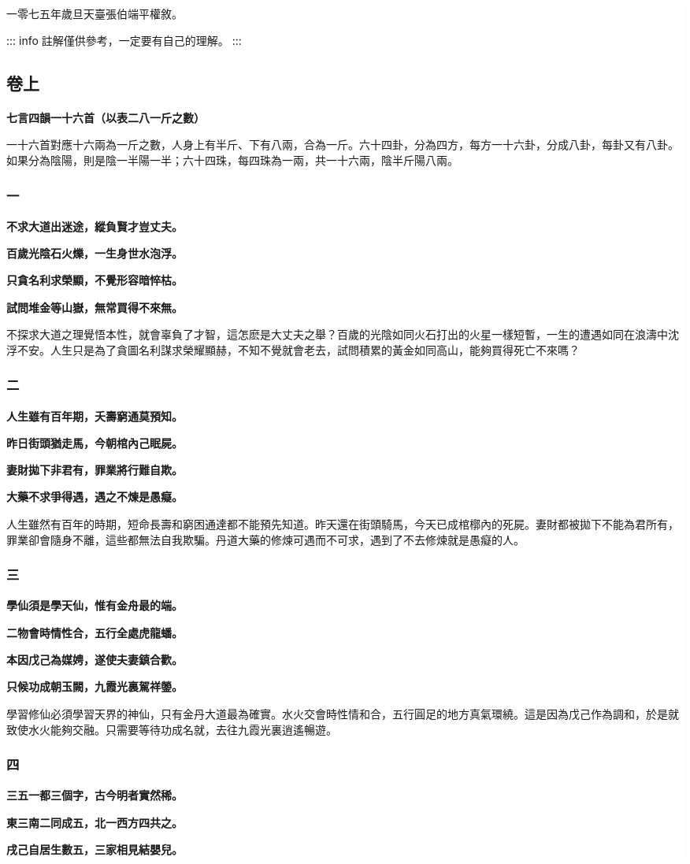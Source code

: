 一零七五年歲旦天臺張伯端平權敘。

::: info
註解僅供參考，一定要有自己的理解。
:::

## 卷上

**七言四韻一十六首（以表二八一斤之數）**

一十六首對應十六兩為一斤之數，人身上有半斤、下有八兩，合為一斤。六十四卦，分為四方，每方一十六卦，分成八卦，每卦又有八卦。如果分為陰陽，則是陰一半陽一半；六十四珠，每四珠為一兩，共一十六兩，陰半斤陽八兩。

### 一

**不求大道出迷途，縱負賢才豈丈夫。**

**百歲光陰石火爍，一生身世水泡浮。**

**只貪名利求榮顯，不覺形容暗悴枯。**

**試問堆金等山嶽，無常買得不來無。**

不探求大道之理覺悟本性，就會辜負了才智，這怎麽是大丈夫之舉？百歲的光陰如同火石打出的火星一樣短暫，一生的遭遇如同在浪濤中沈浮不安。人生只是為了貪圖名利謀求榮耀顯赫，不知不覺就會老去，試問積累的黃金如同高山，能夠買得死亡不來嗎？

### 二

**人生雖有百年期，夭壽窮通莫預知。**

**昨日街頭猶走馬，今朝棺內己眠屍。**

**妻財拋下非君有，罪業將行難自欺。**

**大藥不求爭得遇，遇之不煉是愚癡。**

人生雖然有百年的時期，短命長壽和窮困通達都不能預先知道。昨天還在街頭騎馬，今天已成棺槨內的死屍。妻財都被拋下不能為君所有，罪業卻會隨身不離，這些都無法自我欺騙。丹道大藥的修煉可遇而不可求，遇到了不去修煉就是愚癡的人。

### 三

**學仙須是學天仙，惟有金舟最的端。**

**二物會時情性合，五行全處虎龍蟠。**

**本因戊己為媒娉，遂使夫妻鎮合歡。**

**只候功成朝玉闕，九霞光裏駕祥鎣。**

學習修仙必須學習天界的神仙，只有金丹大道最為確實。水火交會時性情和合，五行圓足的地方真氣環繞。這是因為戊己作為調和，於是就致使水火能夠交融。只需要等待功成名就，去往九霞光裏逍遙暢遊。

### 四

**三五一都三個字，古今明者實然稀。**

**東三南二同成五，北一西方四共之。**

**戌己自居生數五，三家相見結嬰兒。**
